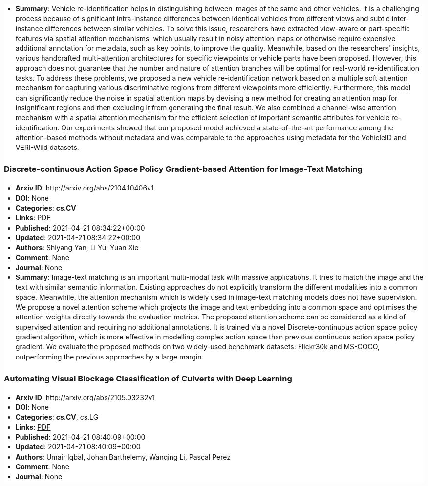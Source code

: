 - **Summary**: Vehicle re-identification helps in distinguishing between images of the same and other vehicles. It is a challenging process because of significant intra-instance differences between identical vehicles from different views and subtle inter-instance differences between similar vehicles. To solve this issue, researchers have extracted view-aware or part-specific features via spatial attention mechanisms, which usually result in noisy attention maps or otherwise require expensive additional annotation for metadata, such as key points, to improve the quality. Meanwhile, based on the researchers' insights, various handcrafted multi-attention architectures for specific viewpoints or vehicle parts have been proposed. However, this approach does not guarantee that the number and nature of attention branches will be optimal for real-world re-identification tasks. To address these problems, we proposed a new vehicle re-identification network based on a multiple soft attention mechanism for capturing various discriminative regions from different viewpoints more efficiently. Furthermore, this model can significantly reduce the noise in spatial attention maps by devising a new method for creating an attention map for insignificant regions and then excluding it from generating the final result. We also combined a channel-wise attention mechanism with a spatial attention mechanism for the efficient selection of important semantic attributes for vehicle re-identification. Our experiments showed that our proposed model achieved a state-of-the-art performance among the attention-based methods without metadata and was comparable to the approaches using metadata for the VehicleID and VERI-Wild datasets.



### Discrete-continuous Action Space Policy Gradient-based Attention for Image-Text Matching
- **Arxiv ID**: http://arxiv.org/abs/2104.10406v1
- **DOI**: None
- **Categories**: **cs.CV**
- **Links**: [PDF](http://arxiv.org/pdf/2104.10406v1)
- **Published**: 2021-04-21 08:34:22+00:00
- **Updated**: 2021-04-21 08:34:22+00:00
- **Authors**: Shiyang Yan, Li Yu, Yuan Xie
- **Comment**: None
- **Journal**: None
- **Summary**: Image-text matching is an important multi-modal task with massive applications. It tries to match the image and the text with similar semantic information. Existing approaches do not explicitly transform the different modalities into a common space. Meanwhile, the attention mechanism which is widely used in image-text matching models does not have supervision. We propose a novel attention scheme which projects the image and text embedding into a common space and optimises the attention weights directly towards the evaluation metrics. The proposed attention scheme can be considered as a kind of supervised attention and requiring no additional annotations. It is trained via a novel Discrete-continuous action space policy gradient algorithm, which is more effective in modelling complex action space than previous continuous action space policy gradient. We evaluate the proposed methods on two widely-used benchmark datasets: Flickr30k and MS-COCO, outperforming the previous approaches by a large margin.



### Automating Visual Blockage Classification of Culverts with Deep Learning
- **Arxiv ID**: http://arxiv.org/abs/2105.03232v1
- **DOI**: None
- **Categories**: **cs.CV**, cs.LG
- **Links**: [PDF](http://arxiv.org/pdf/2105.03232v1)
- **Published**: 2021-04-21 08:40:09+00:00
- **Updated**: 2021-04-21 08:40:09+00:00
- **Authors**: Umair Iqbal, Johan Barthelemy, Wanqing Li, Pascal Perez
- **Comment**: None
- **Journal**: None